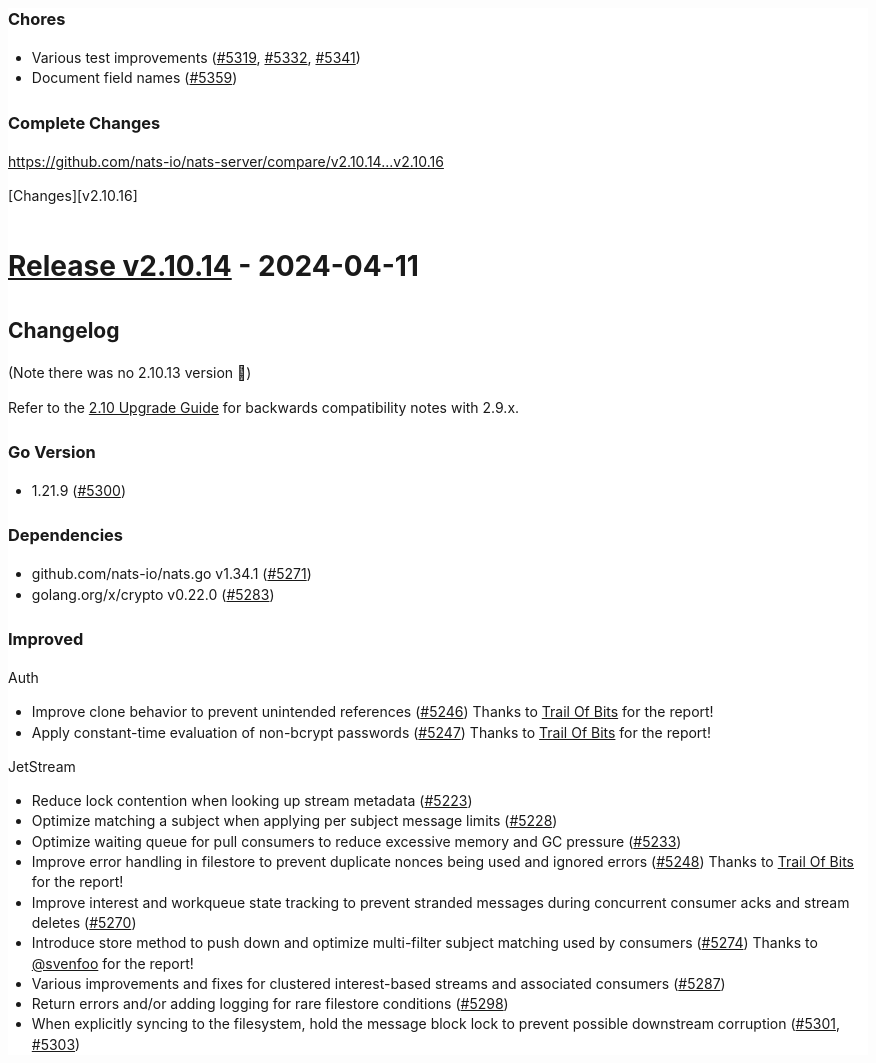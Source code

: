 ### Chores

- Various test improvements ([#5319](https://github.com/nats-io/nats-server/issues/5319), [#5332](https://github.com/nats-io/nats-server/issues/5332), [#5341](https://github.com/nats-io/nats-server/issues/5341))
- Document field names ([#5359](https://github.com/nats-io/nats-server/issues/5359))

### Complete Changes
 
https://github.com/nats-io/nats-server/compare/v2.10.14...v2.10.16

[Changes][v2.10.16]


<a id="v2.10.14"></a>
# [Release v2.10.14](https://github.com/nats-io/nats-server/releases/tag/v2.10.14) - 2024-04-11

## Changelog

(Note there was no 2.10.13 version 🙂)

Refer to the [2.10 Upgrade Guide](https://docs.nats.io/release-notes/whats_new/whats_new_210) for backwards compatibility notes with 2.9.x.

### Go Version
- 1.21.9 ([#5300](https://github.com/nats-io/nats-server/issues/5300))

### Dependencies
- github.com/nats-io/nats.go v1.34.1 ([#5271](https://github.com/nats-io/nats-server/issues/5271))
- golang.org/x/crypto v0.22.0 ([#5283](https://github.com/nats-io/nats-server/issues/5283))

### Improved

Auth
- Improve clone behavior to prevent unintended references ([#5246](https://github.com/nats-io/nats-server/issues/5246)) Thanks to [Trail Of Bits](https://trailofbits.com/) for the report!
- Apply constant-time evaluation of non-bcrypt passwords ([#5247](https://github.com/nats-io/nats-server/issues/5247)) Thanks to [Trail Of Bits](https://trailofbits.com/) for the report!

JetStream
- Reduce lock contention when looking up stream metadata ([#5223](https://github.com/nats-io/nats-server/issues/5223))
- Optimize matching a subject when applying per subject message limits ([#5228](https://github.com/nats-io/nats-server/issues/5228))
- Optimize waiting queue for pull consumers to reduce excessive memory and GC pressure ([#5233](https://github.com/nats-io/nats-server/issues/5233))
- Improve error handling in filestore to prevent duplicate nonces being used and ignored errors ([#5248](https://github.com/nats-io/nats-server/issues/5248)) Thanks to [Trail Of Bits](https://trailofbits.com/) for the report!
- Improve interest and workqueue state tracking to prevent stranded messages during concurrent consumer acks and stream deletes ([#5270](https://github.com/nats-io/nats-server/issues/5270))
- Introduce store method to push down and optimize multi-filter subject matching used by consumers ([#5274](https://github.com/nats-io/nats-server/issues/5274)) Thanks to [@svenfoo](https://github.com/svenfoo) for the report!
- Various improvements and fixes for clustered interest-based streams and associated consumers ([#5287](https://github.com/nats-io/nats-server/issues/5287))
- Return errors and/or adding logging for rare filestore conditions ([#5298](https://github.com/nats-io/nats-server/issues/5298))
- When explicitly syncing to the filesystem, hold the message block lock to prevent possible downstream corruption ([#5301](https://github.com/nats-io/nats-server/issues/5301), [#5303](https://github.com/nats-io/nats-server/issues/5303))
